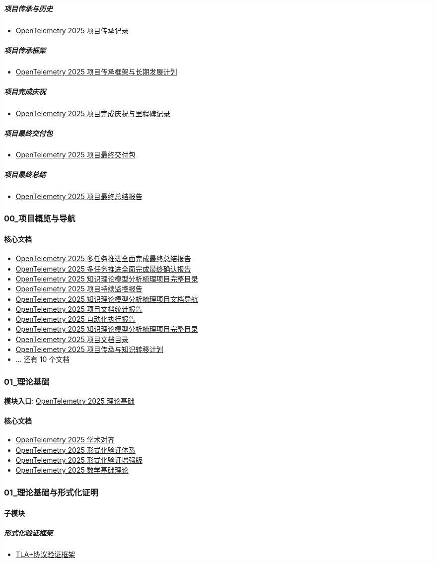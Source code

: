 ##### 项目传承与历史

- [OpenTelemetry 2025 项目传承记录](00_项目概览\项目传承与历史\OpenTelemetry_2025_项目传承记录.md)

##### 项目传承框架

- [OpenTelemetry 2025 项目传承框架与长期发展计划](00_项目概览\项目传承框架\OpenTelemetry_2025_项目传承框架与长期发展计划.md)

##### 项目完成庆祝

- [OpenTelemetry 2025 项目完成庆祝与里程碑记录](00_项目概览\项目完成庆祝\OpenTelemetry_2025_项目完成庆祝与里程碑记录.md)

##### 项目最终交付包

- [OpenTelemetry 2025 项目最终交付包](00_项目概览\项目最终交付包\OpenTelemetry_2025_最终交付包.md)

##### 项目最终总结

- [OpenTelemetry 2025 项目最终总结报告](00_项目概览\项目最终总结\OpenTelemetry_2025_项目最终总结报告.md)

### 00_项目概览与导航

#### 核心文档

- [OpenTelemetry 2025 多任务推进全面完成最终总结报告](00_项目概览与导航\多任务推进全面完成最终总结报告-2025.md)
- [OpenTelemetry 2025 多任务推进全面完成最终确认报告](00_项目概览与导航\多任务推进全面完成最终确认报告-2025.md)
- [OpenTelemetry 2025 知识理论模型分析梳理项目完整目录](00_项目概览与导航\快速更新目录.md)
- [OpenTelemetry 2025 项目持续监控报告](00_项目概览与导航\持续监控报告.md)
- [OpenTelemetry 2025 知识理论模型分析梳理项目文档导航](00_项目概览与导航\文档导航与索引.md)
- [OpenTelemetry 2025 项目文档统计报告](00_项目概览与导航\文档统计报告.md)
- [OpenTelemetry 2025 自动化执行报告](00_项目概览与导航\自动化执行报告.md)
- [OpenTelemetry 2025 知识理论模型分析梳理项目完整目录](00_项目概览与导航\自动生成完整目录.md)
- [OpenTelemetry 2025 项目文档目录](00_项目概览与导航\自动生成目录.md)
- [OpenTelemetry 2025 项目传承与知识转移计划](00_项目概览与导航\项目传承与知识转移计划.md)
- ... 还有 10 个文档

### 01_理论基础

**模块入口**: [OpenTelemetry 2025 理论基础](01_理论基础\README.md)

#### 核心文档

- [OpenTelemetry 2025 学术对齐](01_理论基础\学术对齐.md)
- [OpenTelemetry 2025 形式化验证体系](01_理论基础\形式化验证.md)
- [OpenTelemetry 2025 形式化验证增强版](01_理论基础\形式化验证增强版.md)
- [OpenTelemetry 2025 数学基础理论](01_理论基础\数学基础.md)

### 01_理论基础与形式化证明

#### 子模块

##### 形式化验证框架

- [TLA+协议验证框架](01_理论基础与形式化证明\形式化验证框架\TLA+协议验证.md)

